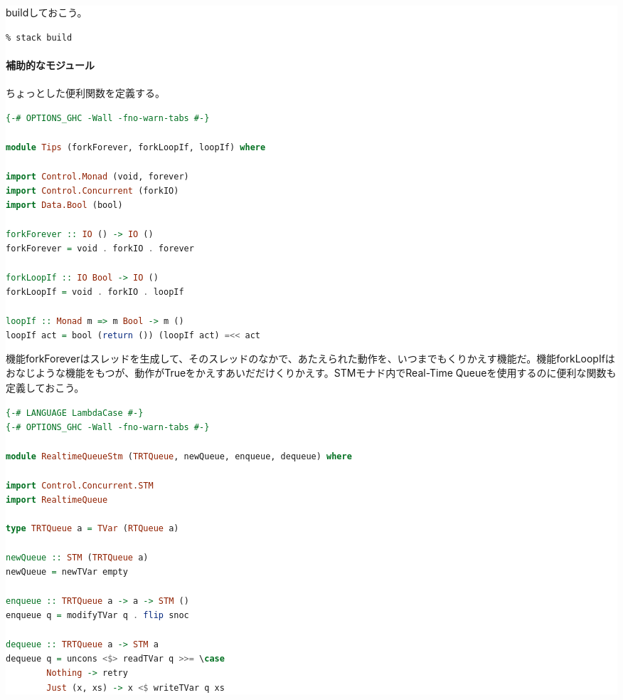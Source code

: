 buildしておこう。

```
% stack build
```

#### 補助的なモジュール

ちょっとした便利関数を定義する。

```src/Tips.hs
{-# OPTIONS_GHC -Wall -fno-warn-tabs #-}

module Tips (forkForever, forkLoopIf, loopIf) where

import Control.Monad (void, forever)
import Control.Concurrent (forkIO)
import Data.Bool (bool)

forkForever :: IO () -> IO ()
forkForever = void . forkIO . forever

forkLoopIf :: IO Bool -> IO ()
forkLoopIf = void . forkIO . loopIf

loopIf :: Monad m => m Bool -> m ()
loopIf act = bool (return ()) (loopIf act) =<< act
```

機能forkForeverはスレッドを生成して、そのスレッドのなかで、あたえられた動作を、いつまでもくりかえす機能だ。機能forkLoopIfはおなじような機能をもつが、動作がTrueをかえすあいだだけくりかえす。STMモナド内でReal-Time Queueを使用するのに便利な関数も定義しておこう。

```haskell:src/RealtimeQueueStm.hs
{-# LANGUAGE LambdaCase #-}
{-# OPTIONS_GHC -Wall -fno-warn-tabs #-}

module RealtimeQueueStm (TRTQueue, newQueue, enqueue, dequeue) where

import Control.Concurrent.STM
import RealtimeQueue

type TRTQueue a = TVar (RTQueue a)

newQueue :: STM (TRTQueue a)
newQueue = newTVar empty

enqueue :: TRTQueue a -> a -> STM ()
enqueue q = modifyTVar q . flip snoc

dequeue :: TRTQueue a -> STM a
dequeue q = uncons <$> readTVar q >>= \case
        Nothing -> retry
        Just (x, xs) -> x <$ writeTVar q xs
```
